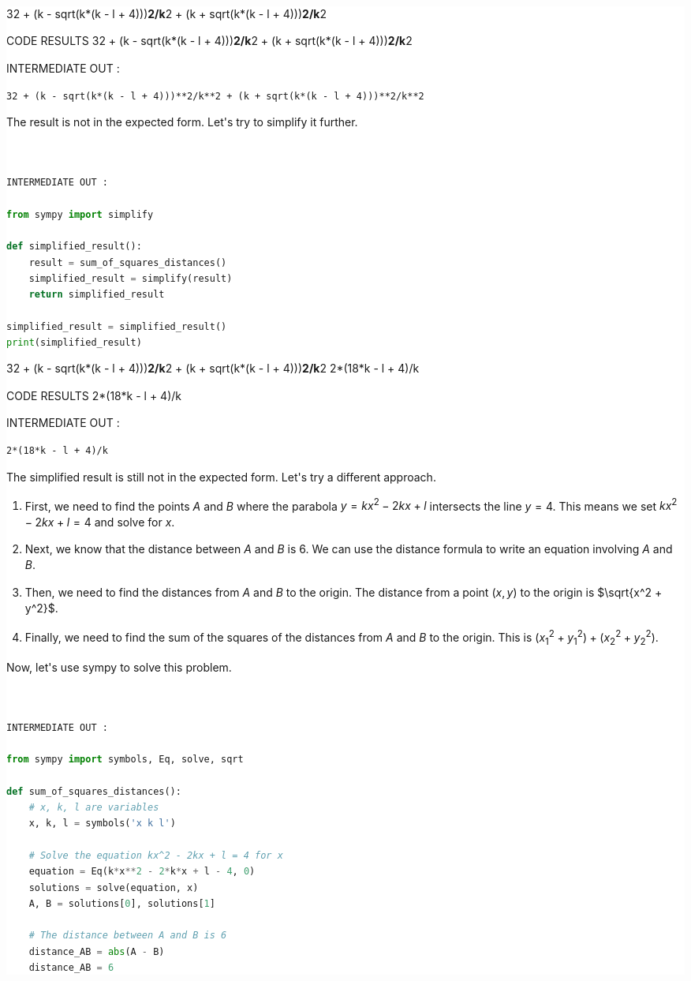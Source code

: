 32 + (k - sqrt(k*(k - l + 4)))**2/k**2 + (k + sqrt(k*(k - l + 4)))**2/k**2

CODE RESULTS 32 + (k - sqrt(k*(k - l + 4)))**2/k**2 + (k + sqrt(k*(k - l + 4)))**2/k**2

INTERMEDIATE OUT :
```output
32 + (k - sqrt(k*(k - l + 4)))**2/k**2 + (k + sqrt(k*(k - l + 4)))**2/k**2
```
The result is not in the expected form. Let's try to simplify it further.

```python


INTERMEDIATE OUT :

from sympy import simplify

def simplified_result():
    result = sum_of_squares_distances()
    simplified_result = simplify(result)
    return simplified_result

simplified_result = simplified_result()
print(simplified_result)
```

32 + (k - sqrt(k*(k - l + 4)))**2/k**2 + (k + sqrt(k*(k - l + 4)))**2/k**2
2*(18*k - l + 4)/k

CODE RESULTS 2*(18*k - l + 4)/k

INTERMEDIATE OUT :
```output
2*(18*k - l + 4)/k
```
The simplified result is still not in the expected form. Let's try a different approach.

1. First, we need to find the points $A$ and $B$ where the parabola $y = kx^2 - 2kx + l$ intersects the line $y = 4$. This means we set $kx^2 - 2kx + l = 4$ and solve for $x$.

2. Next, we know that the distance between $A$ and $B$ is 6. We can use the distance formula to write an equation involving $A$ and $B$.

3. Then, we need to find the distances from $A$ and $B$ to the origin. The distance from a point $(x, y)$ to the origin is $\sqrt{x^2 + y^2}$.

4. Finally, we need to find the sum of the squares of the distances from $A$ and $B$ to the origin. This is $(x_1^2 + y_1^2) + (x_2^2 + y_2^2)$.

Now, let's use sympy to solve this problem.

```python


INTERMEDIATE OUT :

from sympy import symbols, Eq, solve, sqrt

def sum_of_squares_distances():
    # x, k, l are variables
    x, k, l = symbols('x k l')

    # Solve the equation kx^2 - 2kx + l = 4 for x
    equation = Eq(k*x**2 - 2*k*x + l - 4, 0)
    solutions = solve(equation, x)
    A, B = solutions[0], solutions[1]

    # The distance between A and B is 6
    distance_AB = abs(A - B)
    distance_AB = 6
```